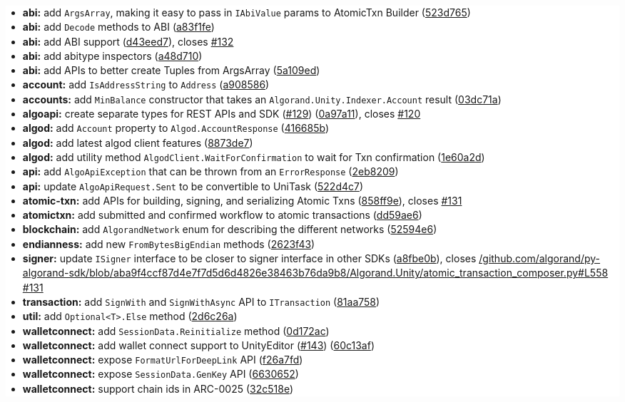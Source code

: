 - **abi:** add `ArgsArray`, making it easy to pass in `IAbiValue` params to AtomicTxn Builder ([523d765](https://github.com/CareBoo/unity-algorand-sdk/commit/523d765cc475878676990aaa7369219a56f6f1f2))
- **abi:** add `Decode` methods to ABI ([a83f1fe](https://github.com/CareBoo/unity-algorand-sdk/commit/a83f1fe38df6501c9941e496d31e28dbb37d059a))
- **abi:** add ABI support ([d43eed7](https://github.com/CareBoo/unity-algorand-sdk/commit/d43eed7ebbfa1e52210abb9d85153206a1504591)), closes [#132](https://github.com/CareBoo/unity-algorand-sdk/issues/132)
- **abi:** add abitype inspectors ([a48d710](https://github.com/CareBoo/unity-algorand-sdk/commit/a48d7106595b1166c483d09ac4cebdde424b9fd4))
- **abi:** add APIs to better create Tuples from ArgsArray ([5a109ed](https://github.com/CareBoo/unity-algorand-sdk/commit/5a109ed4c45a490ff2e3113342d88121f4b04894))
- **account:** add `IsAddressString` to `Address` ([a908586](https://github.com/CareBoo/unity-algorand-sdk/commit/a9085869a0d16737d1e3d6eb56c3fb7bc55b4a02))
- **accounts:** add `MinBalance` constructor that takes an `Algorand.Unity.Indexer.Account` result ([03dc71a](https://github.com/CareBoo/unity-algorand-sdk/commit/03dc71a8653a242a6a81d831db76122bc6299233))
- **algoapi:** create separate types for REST APIs and SDK ([#129](https://github.com/CareBoo/unity-algorand-sdk/issues/129)) ([0a97a11](https://github.com/CareBoo/unity-algorand-sdk/commit/0a97a11643e45a59f749fe14ec6e8d0e5b547cb2)), closes [#120](https://github.com/CareBoo/unity-algorand-sdk/issues/120)
- **algod:** add `Account` property to `Algod.AccountResponse` ([416685b](https://github.com/CareBoo/unity-algorand-sdk/commit/416685b2dc1bdd08c3a7b54eb1c495f5d27f9488))
- **algod:** add latest algod client features ([8873de7](https://github.com/CareBoo/unity-algorand-sdk/commit/8873de74d90e176b300e10d1efba119c90b62269))
- **algod:** add utility method `AlgodClient.WaitForConfirmation` to wait for Txn confirmation ([1e60a2d](https://github.com/CareBoo/unity-algorand-sdk/commit/1e60a2de6c02a5456646fcae915f1cb07952598f))
- **api:** add `AlgoApiException` that can be thrown from an `ErrorResponse` ([2eb8209](https://github.com/CareBoo/unity-algorand-sdk/commit/2eb8209386dc20b8f2cadb746a1c36db6453baa6))
- **api:** update `AlgoApiRequest.Sent` to be convertible to UniTask ([522d4c7](https://github.com/CareBoo/unity-algorand-sdk/commit/522d4c75d3bd1761f0a9e6920227bcd606b246ec))
- **atomic-txn:** add APIs for building, signing, and serializing Atomic Txns ([858ff9e](https://github.com/CareBoo/unity-algorand-sdk/commit/858ff9e0245a1de254f8e18beff62a8177943144)), closes [#131](https://github.com/CareBoo/unity-algorand-sdk/issues/131)
- **atomictxn:** add submitted and confirmed workflow to atomic transactions ([dd59ae6](https://github.com/CareBoo/unity-algorand-sdk/commit/dd59ae6641ece47d6daaa016e7768e1416875ed1))
- **blockchain:** add `AlgorandNetwork` enum for describing the different networks ([52594e6](https://github.com/CareBoo/unity-algorand-sdk/commit/52594e61cae6128763e2088c385e4b7e21fb377b))
- **endianness:** add new `FromBytesBigEndian` methods ([2623f43](https://github.com/CareBoo/unity-algorand-sdk/commit/2623f433abc385756be184ae6665ca0e12706f93))
- **signer:** update `ISigner` interface to be closer to signer interface in other SDKs ([a8fbe0b](https://github.com/CareBoo/unity-algorand-sdk/commit/a8fbe0bbbc7729b07beef1efc7e5d8757db0cd41)), closes [/github.com/algorand/py-algorand-sdk/blob/aba9f4ccf87d4e7f7d5d6d4826e38463b76da9b8/Algorand.Unity/atomic_transaction_composer.py#L558](https://github.com//github.com/algorand/py-algorand-sdk/blob/aba9f4ccf87d4e7f7d5d6d4826e38463b76da9b8/Algorand.Unity/atomic_transaction_composer.py/issues/L558) [#131](https://github.com/CareBoo/unity-algorand-sdk/issues/131)
- **transaction:** add `SignWith` and `SignWithAsync` API to `ITransaction` ([81aa758](https://github.com/CareBoo/unity-algorand-sdk/commit/81aa758eee039e6a774522ed3d9c9a9909ef9c0b))
- **util:** add `Optional<T>.Else` method ([2d6c26a](https://github.com/CareBoo/unity-algorand-sdk/commit/2d6c26a9d7182a5b61b42636c9d6727518b46a02))
- **walletconnect:** add `SessionData.Reinitialize` method ([0d172ac](https://github.com/CareBoo/unity-algorand-sdk/commit/0d172ac0a61f7cf15291cc0602fe7e62d3392845))
- **walletconnect:** add wallet connect support to UnityEditor ([#143](https://github.com/CareBoo/unity-algorand-sdk/issues/143)) ([60c13af](https://github.com/CareBoo/unity-algorand-sdk/commit/60c13af8bb06680f9add3e00a97a7c41428de2e0))
- **walletconnect:** expose `FormatUrlForDeepLink` API ([f26a7fd](https://github.com/CareBoo/unity-algorand-sdk/commit/f26a7fd200f8a68a3678817468d15df01cd927d4))
- **walletconnect:** expose `SessionData.GenKey` API ([6630652](https://github.com/CareBoo/unity-algorand-sdk/commit/6630652f34bc25905fa470ffe3485808370e341f))
- **walletconnect:** support chain ids in ARC-0025 ([32c518e](https://github.com/CareBoo/unity-algorand-sdk/commit/32c518eb6929866993a9fd306c477f571328551d))
